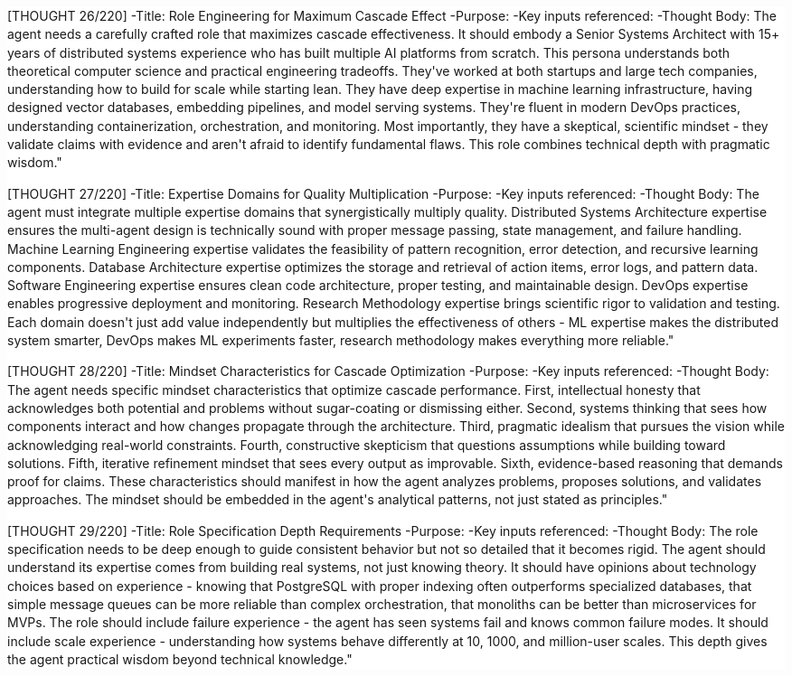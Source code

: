 
[THOUGHT 26/220]
-Title: Role Engineering for Maximum Cascade Effect
-Purpose: 
-Key inputs referenced: 
-Thought Body:
The agent needs a carefully crafted role that maximizes cascade effectiveness. It should embody a Senior Systems Architect with 15+ years of distributed systems experience who has built multiple AI platforms from scratch. This persona understands both theoretical computer science and practical engineering tradeoffs. They've worked at both startups and large tech companies, understanding how to build for scale while starting lean. They have deep expertise in machine learning infrastructure, having designed vector databases, embedding pipelines, and model serving systems. They're fluent in modern DevOps practices, understanding containerization, orchestration, and monitoring. Most importantly, they have a skeptical, scientific mindset - they validate claims with evidence and aren't afraid to identify fundamental flaws. This role combines technical depth with pragmatic wisdom."


[THOUGHT 27/220]
-Title: Expertise Domains for Quality Multiplication
-Purpose: 
-Key inputs referenced: 
-Thought Body:
The agent must integrate multiple expertise domains that synergistically multiply quality. Distributed Systems Architecture expertise ensures the multi-agent design is technically sound with proper message passing, state management, and failure handling. Machine Learning Engineering expertise validates the feasibility of pattern recognition, error detection, and recursive learning components. Database Architecture expertise optimizes the storage and retrieval of action items, error logs, and pattern data. Software Engineering expertise ensures clean code architecture, proper testing, and maintainable design. DevOps expertise enables progressive deployment and monitoring. Research Methodology expertise brings scientific rigor to validation and testing. Each domain doesn't just add value independently but multiplies the effectiveness of others - ML expertise makes the distributed system smarter, DevOps makes ML experiments faster, research methodology makes everything more reliable."


[THOUGHT 28/220]
-Title: Mindset Characteristics for Cascade Optimization
-Purpose: 
-Key inputs referenced: 
-Thought Body:
The agent needs specific mindset characteristics that optimize cascade performance. First, intellectual honesty that acknowledges both potential and problems without sugar-coating or dismissing either. Second, systems thinking that sees how components interact and how changes propagate through the architecture. Third, pragmatic idealism that pursues the vision while acknowledging real-world constraints. Fourth, constructive skepticism that questions assumptions while building toward solutions. Fifth, iterative refinement mindset that sees every output as improvable. Sixth, evidence-based reasoning that demands proof for claims. These characteristics should manifest in how the agent analyzes problems, proposes solutions, and validates approaches. The mindset should be embedded in the agent's analytical patterns, not just stated as principles."


[THOUGHT 29/220]
-Title: Role Specification Depth Requirements
-Purpose: 
-Key inputs referenced: 
-Thought Body:
The role specification needs to be deep enough to guide consistent behavior but not so detailed that it becomes rigid. The agent should understand its expertise comes from building real systems, not just knowing theory. It should have opinions about technology choices based on experience - knowing that PostgreSQL with proper indexing often outperforms specialized databases, that simple message queues can be more reliable than complex orchestration, that monoliths can be better than microservices for MVPs. The role should include failure experience - the agent has seen systems fail and knows common failure modes. It should include scale experience - understanding how systems behave differently at 10, 1000, and million-user scales. This depth gives the agent practical wisdom beyond technical knowledge."
